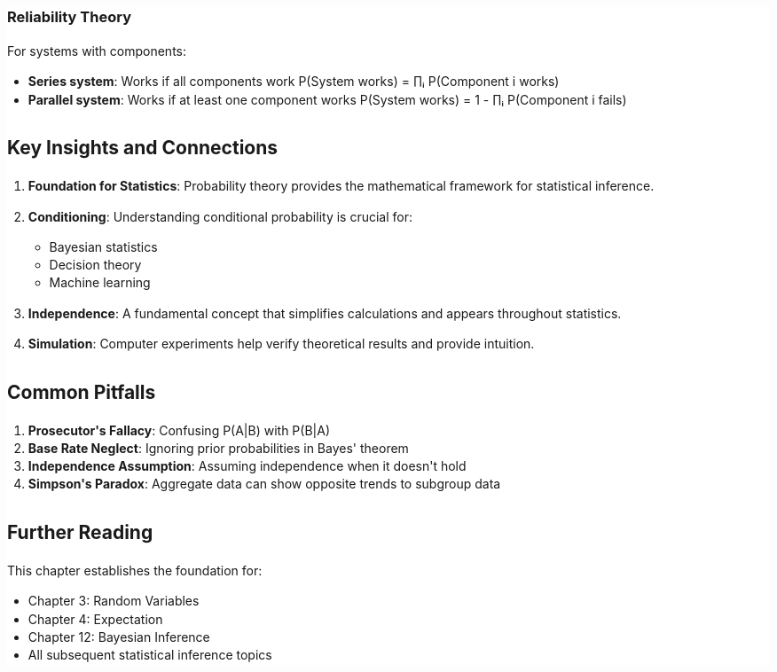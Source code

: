 ### Reliability Theory
For systems with components:
- **Series system**: Works if all components work
  P(System works) = ∏ᵢ P(Component i works)
- **Parallel system**: Works if at least one component works
  P(System works) = 1 - ∏ᵢ P(Component i fails)

## Key Insights and Connections

1. **Foundation for Statistics**: Probability theory provides the mathematical framework for statistical inference.

2. **Conditioning**: Understanding conditional probability is crucial for:
   - Bayesian statistics
   - Decision theory
   - Machine learning

3. **Independence**: A fundamental concept that simplifies calculations and appears throughout statistics.

4. **Simulation**: Computer experiments help verify theoretical results and provide intuition.

## Common Pitfalls

1. **Prosecutor's Fallacy**: Confusing P(A|B) with P(B|A)
2. **Base Rate Neglect**: Ignoring prior probabilities in Bayes' theorem
3. **Independence Assumption**: Assuming independence when it doesn't hold
4. **Simpson's Paradox**: Aggregate data can show opposite trends to subgroup data

## Further Reading

This chapter establishes the foundation for:
- Chapter 3: Random Variables
- Chapter 4: Expectation
- Chapter 12: Bayesian Inference
- All subsequent statistical inference topics